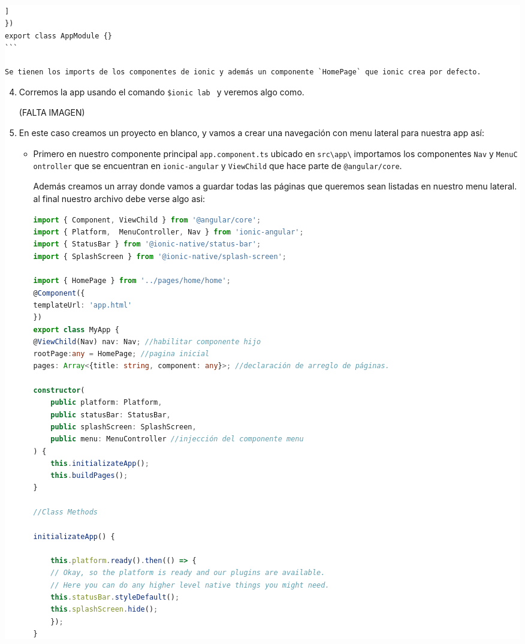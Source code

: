     ]
    })
    export class AppModule {}
    ```

    Se tienen los imports de los componentes de ionic y además un componente `HomePage` que ionic crea por defecto.
4. Corremos la app usando el comando ```$ionic lab ``` y veremos algo como.
    
    (FALTA IMAGEN)
6. En este caso creamos un proyecto en blanco, y vamos a crear una navegación con menu lateral para nuestra app así:

    - Primero en nuestro componente principal `app.component.ts` ubicado en `src\app\` importamos los componentes  `Nav` y `MenuController`  que se encuentran en `ionic-angular`  y `ViewChild` que hace parte de `@angular/core`.
    
        Además creamos un array donde vamos a guardar todas las páginas que queremos sean listadas en nuestro menu lateral. al final nuestro archivo debe verse algo asi:

        ```typescript
        import { Component, ViewChild } from '@angular/core';
        import { Platform,  MenuController, Nav } from 'ionic-angular';
        import { StatusBar } from '@ionic-native/status-bar';
        import { SplashScreen } from '@ionic-native/splash-screen';

        import { HomePage } from '../pages/home/home';
        @Component({
        templateUrl: 'app.html'
        })
        export class MyApp {
        @ViewChild(Nav) nav: Nav; //habilitar componente hijo
        rootPage:any = HomePage; //pagina inicial
        pages: Array<{title: string, component: any}>; //declaración de arreglo de páginas.

        constructor(
            public platform: Platform, 
            public statusBar: StatusBar, 
            public splashScreen: SplashScreen,    
            public menu: MenuController //injección del componente menu
        ) {
            this.initializateApp();
            this.buildPages();
        }

        //Class Methods

        initializateApp() {
            
            this.platform.ready().then(() => {
            // Okay, so the platform is ready and our plugins are available.
            // Here you can do any higher level native things you might need.
            this.statusBar.styleDefault();
            this.splashScreen.hide();           
            });
        }
